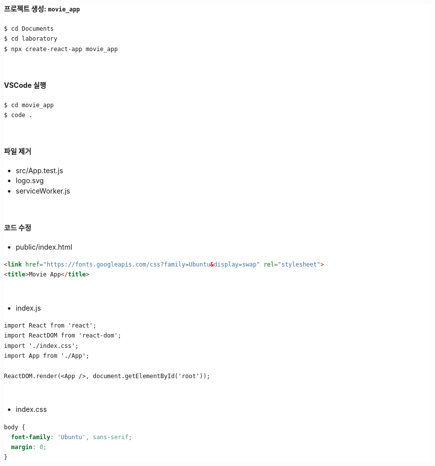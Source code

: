 #### 프로젝트 생성: `movie_app`

```bash
$ cd Documents
$ cd laboratory
$ npx create-react-app movie_app
```

<br>

#### VSCode 실행

```bash
$ cd movie_app
$ code .
```

<br>

#### 파일 제거

- src/App.test.js
- logo.svg
- serviceWorker.js

<br>

#### 코드 수정

- public/index.html

```html
<link href="https://fonts.googleapis.com/css?family=Ubuntu&display=swap" rel="stylesheet">
<title>Movie App</title>
```

<br>

- index.js

```react
import React from 'react';
import ReactDOM from 'react-dom';
import './index.css';
import App from './App';

ReactDOM.render(<App />, document.getElementById('root'));
```

<br>

- index.css

```css
body {
  font-family: 'Ubuntu', sans-serif;
  margin: 0;
}
```
